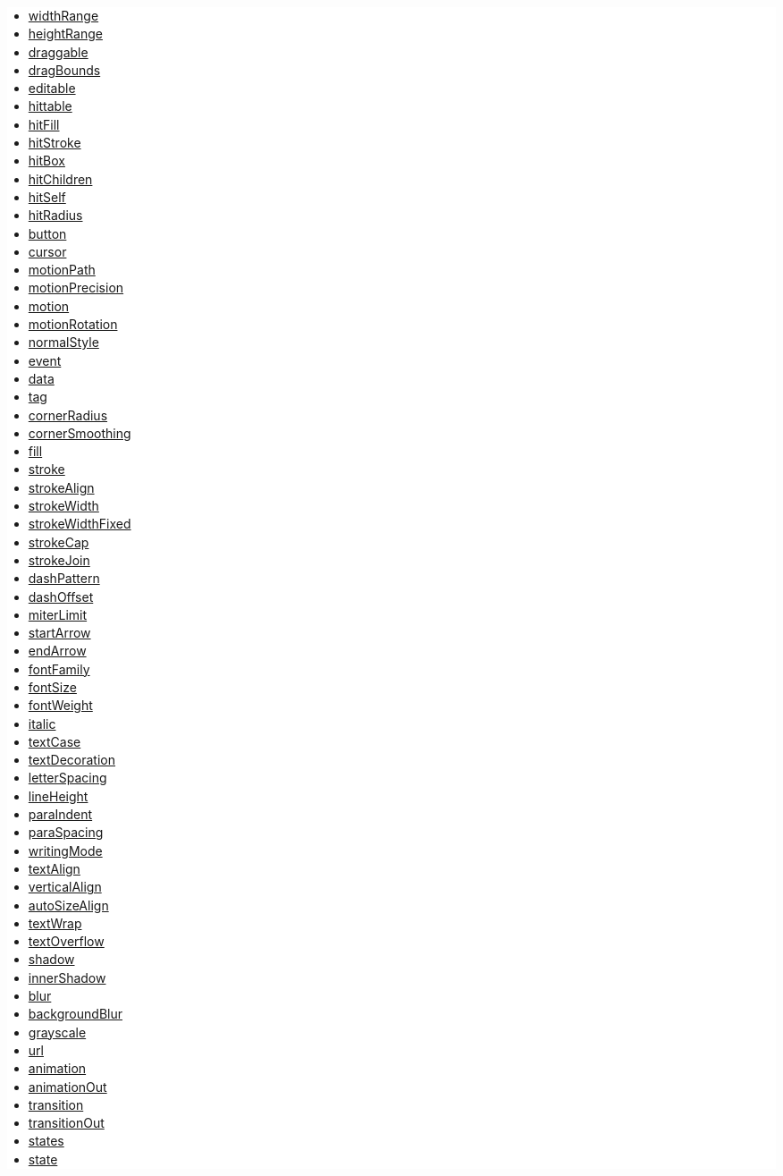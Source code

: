 - [widthRange](IVideoInputData.md#widthrange)
- [heightRange](IVideoInputData.md#heightrange)
- [draggable](IVideoInputData.md#draggable)
- [dragBounds](IVideoInputData.md#dragbounds)
- [editable](IVideoInputData.md#editable)
- [hittable](IVideoInputData.md#hittable)
- [hitFill](IVideoInputData.md#hitfill)
- [hitStroke](IVideoInputData.md#hitstroke)
- [hitBox](IVideoInputData.md#hitbox)
- [hitChildren](IVideoInputData.md#hitchildren)
- [hitSelf](IVideoInputData.md#hitself)
- [hitRadius](IVideoInputData.md#hitradius)
- [button](IVideoInputData.md#button)
- [cursor](IVideoInputData.md#cursor)
- [motionPath](IVideoInputData.md#motionpath)
- [motionPrecision](IVideoInputData.md#motionprecision)
- [motion](IVideoInputData.md#motion)
- [motionRotation](IVideoInputData.md#motionrotation)
- [normalStyle](IVideoInputData.md#normalstyle)
- [event](IVideoInputData.md#event)
- [data](IVideoInputData.md#data)
- [tag](IVideoInputData.md#tag)
- [cornerRadius](IVideoInputData.md#cornerradius)
- [cornerSmoothing](IVideoInputData.md#cornersmoothing)
- [fill](IVideoInputData.md#fill)
- [stroke](IVideoInputData.md#stroke)
- [strokeAlign](IVideoInputData.md#strokealign)
- [strokeWidth](IVideoInputData.md#strokewidth)
- [strokeWidthFixed](IVideoInputData.md#strokewidthfixed)
- [strokeCap](IVideoInputData.md#strokecap)
- [strokeJoin](IVideoInputData.md#strokejoin)
- [dashPattern](IVideoInputData.md#dashpattern)
- [dashOffset](IVideoInputData.md#dashoffset)
- [miterLimit](IVideoInputData.md#miterlimit)
- [startArrow](IVideoInputData.md#startarrow)
- [endArrow](IVideoInputData.md#endarrow)
- [fontFamily](IVideoInputData.md#fontfamily)
- [fontSize](IVideoInputData.md#fontsize)
- [fontWeight](IVideoInputData.md#fontweight)
- [italic](IVideoInputData.md#italic)
- [textCase](IVideoInputData.md#textcase)
- [textDecoration](IVideoInputData.md#textdecoration)
- [letterSpacing](IVideoInputData.md#letterspacing)
- [lineHeight](IVideoInputData.md#lineheight)
- [paraIndent](IVideoInputData.md#paraindent)
- [paraSpacing](IVideoInputData.md#paraspacing)
- [writingMode](IVideoInputData.md#writingmode)
- [textAlign](IVideoInputData.md#textalign)
- [verticalAlign](IVideoInputData.md#verticalalign)
- [autoSizeAlign](IVideoInputData.md#autosizealign)
- [textWrap](IVideoInputData.md#textwrap)
- [textOverflow](IVideoInputData.md#textoverflow)
- [shadow](IVideoInputData.md#shadow)
- [innerShadow](IVideoInputData.md#innershadow)
- [blur](IVideoInputData.md#blur)
- [backgroundBlur](IVideoInputData.md#backgroundblur)
- [grayscale](IVideoInputData.md#grayscale)
- [url](IVideoInputData.md#url)
- [animation](IVideoInputData.md#animation)
- [animationOut](IVideoInputData.md#animationout)
- [transition](IVideoInputData.md#transition)
- [transitionOut](IVideoInputData.md#transitionout)
- [states](IVideoInputData.md#states)
- [state](IVideoInputData.md#state)